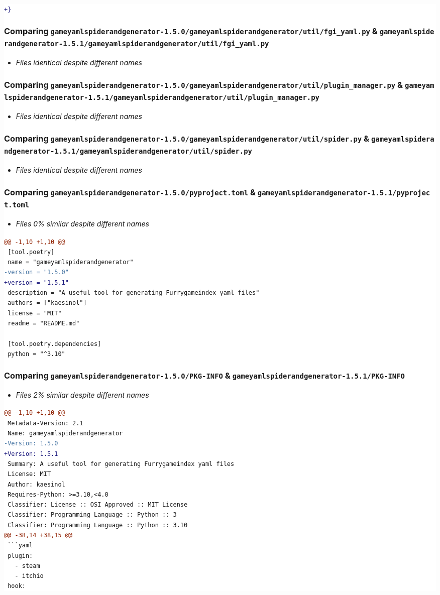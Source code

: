 ```diff
+}
```

### Comparing `gameyamlspiderandgenerator-1.5.0/gameyamlspiderandgenerator/util/fgi_yaml.py` & `gameyamlspiderandgenerator-1.5.1/gameyamlspiderandgenerator/util/fgi_yaml.py`

 * *Files identical despite different names*

### Comparing `gameyamlspiderandgenerator-1.5.0/gameyamlspiderandgenerator/util/plugin_manager.py` & `gameyamlspiderandgenerator-1.5.1/gameyamlspiderandgenerator/util/plugin_manager.py`

 * *Files identical despite different names*

### Comparing `gameyamlspiderandgenerator-1.5.0/gameyamlspiderandgenerator/util/spider.py` & `gameyamlspiderandgenerator-1.5.1/gameyamlspiderandgenerator/util/spider.py`

 * *Files identical despite different names*

### Comparing `gameyamlspiderandgenerator-1.5.0/pyproject.toml` & `gameyamlspiderandgenerator-1.5.1/pyproject.toml`

 * *Files 0% similar despite different names*

```diff
@@ -1,10 +1,10 @@
 [tool.poetry]
 name = "gameyamlspiderandgenerator"
-version = "1.5.0"
+version = "1.5.1"
 description = "A useful tool for generating Furrygameindex yaml files"
 authors = ["kaesinol"]
 license = "MIT"
 readme = "README.md"
 
 [tool.poetry.dependencies]
 python = "^3.10"
```

### Comparing `gameyamlspiderandgenerator-1.5.0/PKG-INFO` & `gameyamlspiderandgenerator-1.5.1/PKG-INFO`

 * *Files 2% similar despite different names*

```diff
@@ -1,10 +1,10 @@
 Metadata-Version: 2.1
 Name: gameyamlspiderandgenerator
-Version: 1.5.0
+Version: 1.5.1
 Summary: A useful tool for generating Furrygameindex yaml files
 License: MIT
 Author: kaesinol
 Requires-Python: >=3.10,<4.0
 Classifier: License :: OSI Approved :: MIT License
 Classifier: Programming Language :: Python :: 3
 Classifier: Programming Language :: Python :: 3.10
@@ -38,14 +38,15 @@
 ```yaml
 plugin:
   - steam
   - itchio
 hook:
```